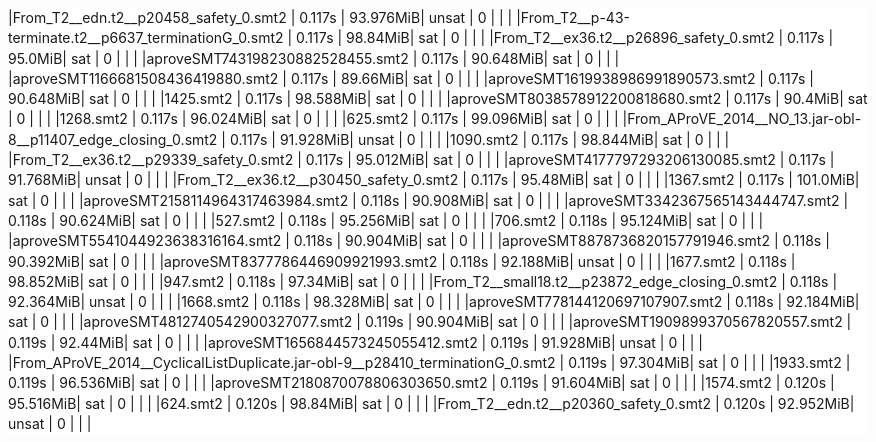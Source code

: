 |From_T2__edn.t2__p20458_safety_0.smt2                        |    0.117s | 93.976MiB| unsat | 0 |  |  |
|From_T2__p-43-terminate.t2__p6637_terminationG_0.smt2        |    0.117s | 98.84MiB| sat | 0 |  |  |
|From_T2__ex36.t2__p26896_safety_0.smt2                       |    0.117s | 95.0MiB| sat | 0 |  |  |
|aproveSMT743198230882528455.smt2                             |    0.117s | 90.648MiB| sat | 0 |  |  |
|aproveSMT1166681508436419880.smt2                            |    0.117s | 89.66MiB| sat | 0 |  |  |
|aproveSMT1619938986991890573.smt2                            |    0.117s | 90.648MiB| sat | 0 |  |  |
|1425.smt2                                                    |    0.117s | 98.588MiB| sat | 0 |  |  |
|aproveSMT8038578912200818680.smt2                            |    0.117s | 90.4MiB| sat | 0 |  |  |
|1268.smt2                                                    |    0.117s | 96.024MiB| sat | 0 |  |  |
|625.smt2                                                     |    0.117s | 99.096MiB| sat | 0 |  |  |
|From_AProVE_2014__NO_13.jar-obl-8__p11407_edge_closing_0.smt2 |    0.117s | 91.928MiB| unsat | 0 |  |  |
|1090.smt2                                                    |    0.117s | 98.844MiB| sat | 0 |  |  |
|From_T2__ex36.t2__p29339_safety_0.smt2                       |    0.117s | 95.012MiB| sat | 0 |  |  |
|aproveSMT4177797293206130085.smt2                            |    0.117s | 91.768MiB| unsat | 0 |  |  |
|From_T2__ex36.t2__p30450_safety_0.smt2                       |    0.117s | 95.48MiB| sat | 0 |  |  |
|1367.smt2                                                    |    0.117s | 101.0MiB| sat | 0 |  |  |
|aproveSMT2158114964317463984.smt2                            |    0.118s | 90.908MiB| sat | 0 |  |  |
|aproveSMT3342367565143444747.smt2                            |    0.118s | 90.624MiB| sat | 0 |  |  |
|527.smt2                                                     |    0.118s | 95.256MiB| sat | 0 |  |  |
|706.smt2                                                     |    0.118s | 95.124MiB| sat | 0 |  |  |
|aproveSMT5541044923638316164.smt2                            |    0.118s | 90.904MiB| sat | 0 |  |  |
|aproveSMT8878736820157791946.smt2                            |    0.118s | 90.392MiB| sat | 0 |  |  |
|aproveSMT8377786446909921993.smt2                            |    0.118s | 92.188MiB| unsat | 0 |  |  |
|1677.smt2                                                    |    0.118s | 98.852MiB| sat | 0 |  |  |
|947.smt2                                                     |    0.118s | 97.34MiB| sat | 0 |  |  |
|From_T2__small18.t2__p23872_edge_closing_0.smt2              |    0.118s | 92.364MiB| unsat | 0 |  |  |
|1668.smt2                                                    |    0.118s | 98.328MiB| sat | 0 |  |  |
|aproveSMT778144120697107907.smt2                             |    0.118s | 92.184MiB| sat | 0 |  |  |
|aproveSMT4812740542900327077.smt2                            |    0.119s | 90.904MiB| sat | 0 |  |  |
|aproveSMT1909899370567820557.smt2                            |    0.119s | 92.44MiB| sat | 0 |  |  |
|aproveSMT1656844573245055412.smt2                            |    0.119s | 91.928MiB| unsat | 0 |  |  |
|From_AProVE_2014__CyclicalListDuplicate.jar-obl-9__p28410_terminationG_0.smt2 |    0.119s | 97.304MiB| sat | 0 |  |  |
|1933.smt2                                                    |    0.119s | 96.536MiB| sat | 0 |  |  |
|aproveSMT2180870078806303650.smt2                            |    0.119s | 91.604MiB| sat | 0 |  |  |
|1574.smt2                                                    |    0.120s | 95.516MiB| sat | 0 |  |  |
|624.smt2                                                     |    0.120s | 98.84MiB| sat | 0 |  |  |
|From_T2__edn.t2__p20360_safety_0.smt2                        |    0.120s | 92.952MiB| unsat | 0 |  |  |